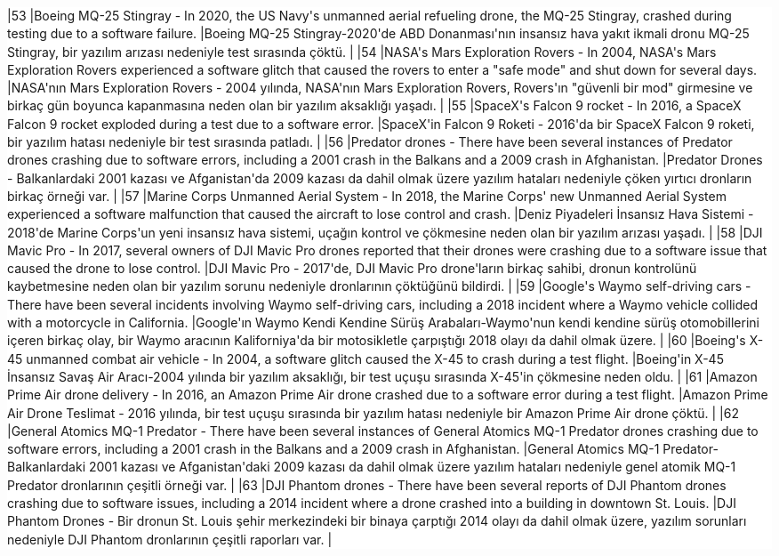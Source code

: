 |53                                 |Boeing MQ-25 Stingray - In 2020, the US Navy's unmanned aerial refueling drone, the MQ-25 Stingray, crashed during testing due to a software failure.                                                                                      |Boeing MQ-25 Stingray-2020'de ABD Donanması'nın insansız hava yakıt ikmali dronu MQ-25 Stingray, bir yazılım arızası nedeniyle test sırasında çöktü.                                                                                      |
|54                                 |NASA's Mars Exploration Rovers - In 2004, NASA's Mars Exploration Rovers experienced a software glitch that caused the rovers to enter a "safe mode" and shut down for several days.                                                       |NASA'nın Mars Exploration Rovers - 2004 yılında, NASA'nın Mars Exploration Rovers, Rovers'ın "güvenli bir mod" girmesine ve birkaç gün boyunca kapanmasına neden olan bir yazılım aksaklığı yaşadı.                                       |
|55                                 |SpaceX's Falcon 9 rocket - In 2016, a SpaceX Falcon 9 rocket exploded during a test due to a software error.                                                                                                                               |SpaceX'in Falcon 9 Roketi - 2016'da bir SpaceX Falcon 9 roketi, bir yazılım hatası nedeniyle bir test sırasında patladı.                                                                                                                  |
|56                                 |Predator drones - There have been several instances of Predator drones crashing due to software errors, including a 2001 crash in the Balkans and a 2009 crash in Afghanistan.                                                             |Predator Drones - Balkanlardaki 2001 kazası ve Afganistan'da 2009 kazası da dahil olmak üzere yazılım hataları nedeniyle çöken yırtıcı dronların birkaç örneği var.                                                                       |
|57                                 |Marine Corps Unmanned Aerial System - In 2018, the Marine Corps' new Unmanned Aerial System experienced a software malfunction that caused the aircraft to lose control and crash.                                                         |Deniz Piyadeleri İnsansız Hava Sistemi - 2018'de Marine Corps'un yeni insansız hava sistemi, uçağın kontrol ve çökmesine neden olan bir yazılım arızası yaşadı.                                                                           |
|58                                 |DJI Mavic Pro - In 2017, several owners of DJI Mavic Pro drones reported that their drones were crashing due to a software issue that caused the drone to lose control.                                                                    |DJI Mavic Pro - 2017'de, DJI Mavic Pro drone'ların birkaç sahibi, dronun kontrolünü kaybetmesine neden olan bir yazılım sorunu nedeniyle dronlarının çöktüğünü bildirdi.                                                                  |
|59                                 |Google's Waymo self-driving cars - There have been several incidents involving Waymo self-driving cars, including a 2018 incident where a Waymo vehicle collided with a motorcycle in California.                                          |Google'ın Waymo Kendi Kendine Sürüş Arabaları-Waymo'nun kendi kendine sürüş otomobillerini içeren birkaç olay, bir Waymo aracının Kaliforniya'da bir motosikletle çarpıştığı 2018 olayı da dahil olmak üzere.                             |
|60                                 |Boeing's X-45 unmanned combat air vehicle - In 2004, a software glitch caused the X-45 to crash during a test flight.                                                                                                                      |Boeing'in X-45 İnsansız Savaş Air Aracı-2004 yılında bir yazılım aksaklığı, bir test uçuşu sırasında X-45'in çökmesine neden oldu.                                                                                                        |
|61                                 |Amazon Prime Air drone delivery - In 2016, an Amazon Prime Air drone crashed due to a software error during a test flight.                                                                                                                 |Amazon Prime Air Drone Teslimat - 2016 yılında, bir test uçuşu sırasında bir yazılım hatası nedeniyle bir Amazon Prime Air drone çöktü.                                                                                                   |
|62                                 |General Atomics MQ-1 Predator - There have been several instances of General Atomics MQ-1 Predator drones crashing due to software errors, including a 2001 crash in the Balkans and a 2009 crash in Afghanistan.                          |General Atomics MQ-1 Predator-Balkanlardaki 2001 kazası ve Afganistan'daki 2009 kazası da dahil olmak üzere yazılım hataları nedeniyle genel atomik MQ-1 Predator dronlarının çeşitli örneği var.                                         |
|63                                 |DJI Phantom drones - There have been several reports of DJI Phantom drones crashing due to software issues, including a 2014 incident where a drone crashed into a building in downtown St. Louis.                                         |DJI Phantom Drones - Bir dronun St. Louis şehir merkezindeki bir binaya çarptığı 2014 olayı da dahil olmak üzere, yazılım sorunları nedeniyle DJI Phantom dronlarının çeşitli raporları var.                                              |